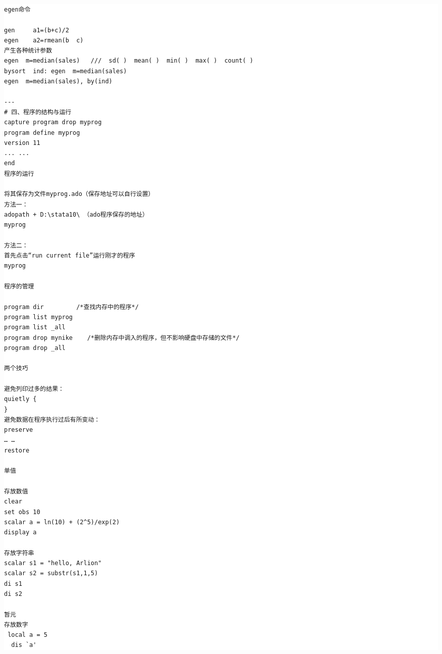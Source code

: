```
egen命令

gen     a1=(b+c)/2
egen    a2=rmean(b  c)
产生各种统计参数
egen  m=median(sales)   ///  sd( )  mean( )  min( )  max( )  count( )
bysort  ind: egen  m=median(sales) 
egen  m=median(sales), by(ind)

---
# 四、程序的结构与运行
capture program drop myprog
program define myprog
version 11
... ...
end
程序的运行

将其保存为文件myprog.ado（保存地址可以自行设置） 
方法一：
adopath + D:\stata10\ （ado程序保存的地址）
myprog

方法二：
首先点击“run current file”运行刚才的程序
myprog

程序的管理

program dir         /*查找内存中的程序*/
program list myprog
program list _all
program drop mynike    /*删除内存中调入的程序，但不影响硬盘中存储的文件*/
program drop _all

两个技巧

避免列印过多的结果： 
quietly {
}
避免数据在程序执行过后有所变动：
preserve
… …
restore 

单值 

存放数值
clear
set obs 10
scalar a = ln(10) + (2^5)/exp(2)
display a

存放字符串 
scalar s1 = "hello, Arlion"
scalar s2 = substr(s1,1,5)
di s1
di s2

暂元
存放数字
 local a = 5
  dis `a'
```